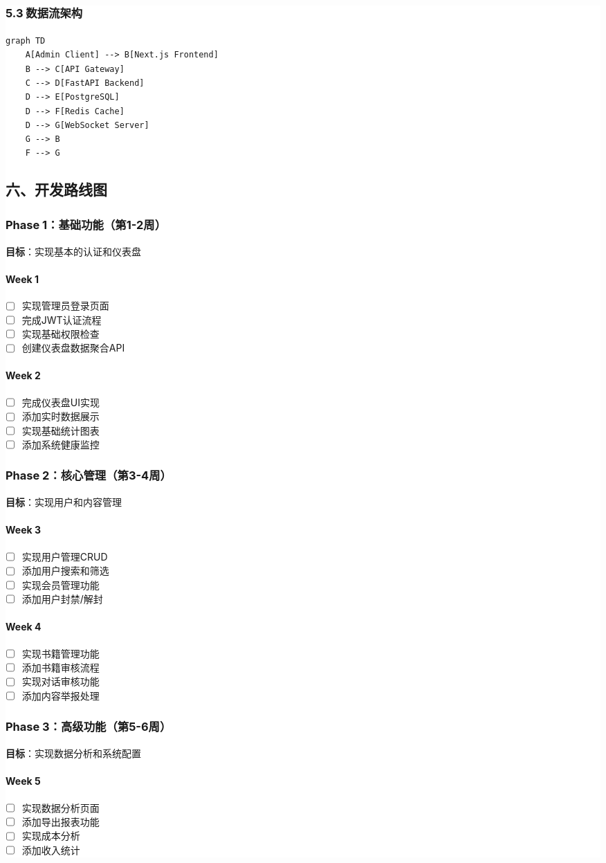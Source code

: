 ### 5.3 数据流架构

```mermaid
graph TD
    A[Admin Client] --> B[Next.js Frontend]
    B --> C[API Gateway]
    C --> D[FastAPI Backend]
    D --> E[PostgreSQL]
    D --> F[Redis Cache]
    D --> G[WebSocket Server]
    G --> B
    F --> G
```

## 六、开发路线图

### Phase 1：基础功能（第1-2周）
**目标**：实现基本的认证和仪表盘

#### Week 1
- [ ] 实现管理员登录页面
- [ ] 完成JWT认证流程
- [ ] 实现基础权限检查
- [ ] 创建仪表盘数据聚合API

#### Week 2
- [ ] 完成仪表盘UI实现
- [ ] 添加实时数据展示
- [ ] 实现基础统计图表
- [ ] 添加系统健康监控

### Phase 2：核心管理（第3-4周）
**目标**：实现用户和内容管理

#### Week 3
- [ ] 实现用户管理CRUD
- [ ] 添加用户搜索和筛选
- [ ] 实现会员管理功能
- [ ] 添加用户封禁/解封

#### Week 4
- [ ] 实现书籍管理功能
- [ ] 添加书籍审核流程
- [ ] 实现对话审核功能
- [ ] 添加内容举报处理

### Phase 3：高级功能（第5-6周）
**目标**：实现数据分析和系统配置

#### Week 5
- [ ] 实现数据分析页面
- [ ] 添加导出报表功能
- [ ] 实现成本分析
- [ ] 添加收入统计
